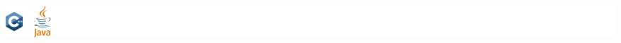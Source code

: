 <img src="https://github.com/AnasImloul/Leetcode-Solutions/blob/main/icons/c%2B%2B.svg" width="24px" align="center"/></a>&nbsp;&nbsp;&nbsp;&nbsp;<a href="./Search%20in%20Rotated%20Sorted%20Array/Search%20in%20Rotated%20Sorted%20Array.java"><img src="https://github.com/AnasImloul/Leetcode-Solutions/blob/main/icons/java.svg" width="24px" align="center"/></a>&nbsp;&nbsp;&nbsp;&nbsp;